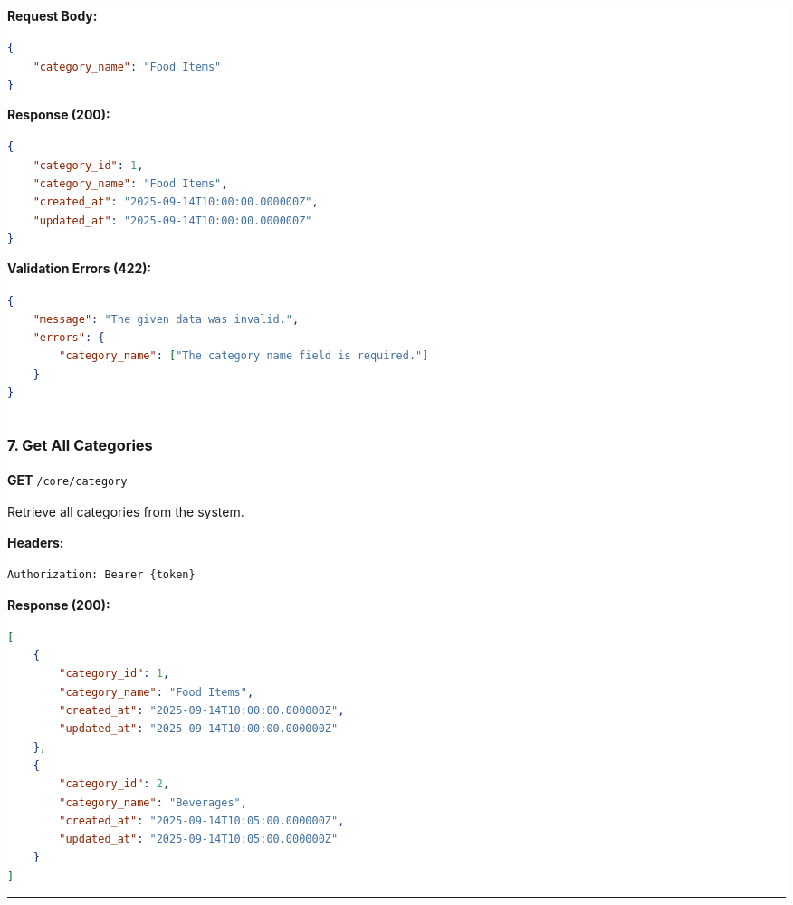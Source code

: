 **Request Body:**
```json
{
    "category_name": "Food Items"
}
```

**Response (200):**
```json
{
    "category_id": 1,
    "category_name": "Food Items",
    "created_at": "2025-09-14T10:00:00.000000Z",
    "updated_at": "2025-09-14T10:00:00.000000Z"
}
```

**Validation Errors (422):**
```json
{
    "message": "The given data was invalid.",
    "errors": {
        "category_name": ["The category name field is required."]
    }
}
```

---

### 7. Get All Categories
**GET** `/core/category`

Retrieve all categories from the system.

**Headers:**
```
Authorization: Bearer {token}
```

**Response (200):**
```json
[
    {
        "category_id": 1,
        "category_name": "Food Items",
        "created_at": "2025-09-14T10:00:00.000000Z",
        "updated_at": "2025-09-14T10:00:00.000000Z"
    },
    {
        "category_id": 2,
        "category_name": "Beverages",
        "created_at": "2025-09-14T10:05:00.000000Z",
        "updated_at": "2025-09-14T10:05:00.000000Z"
    }
]
```

---